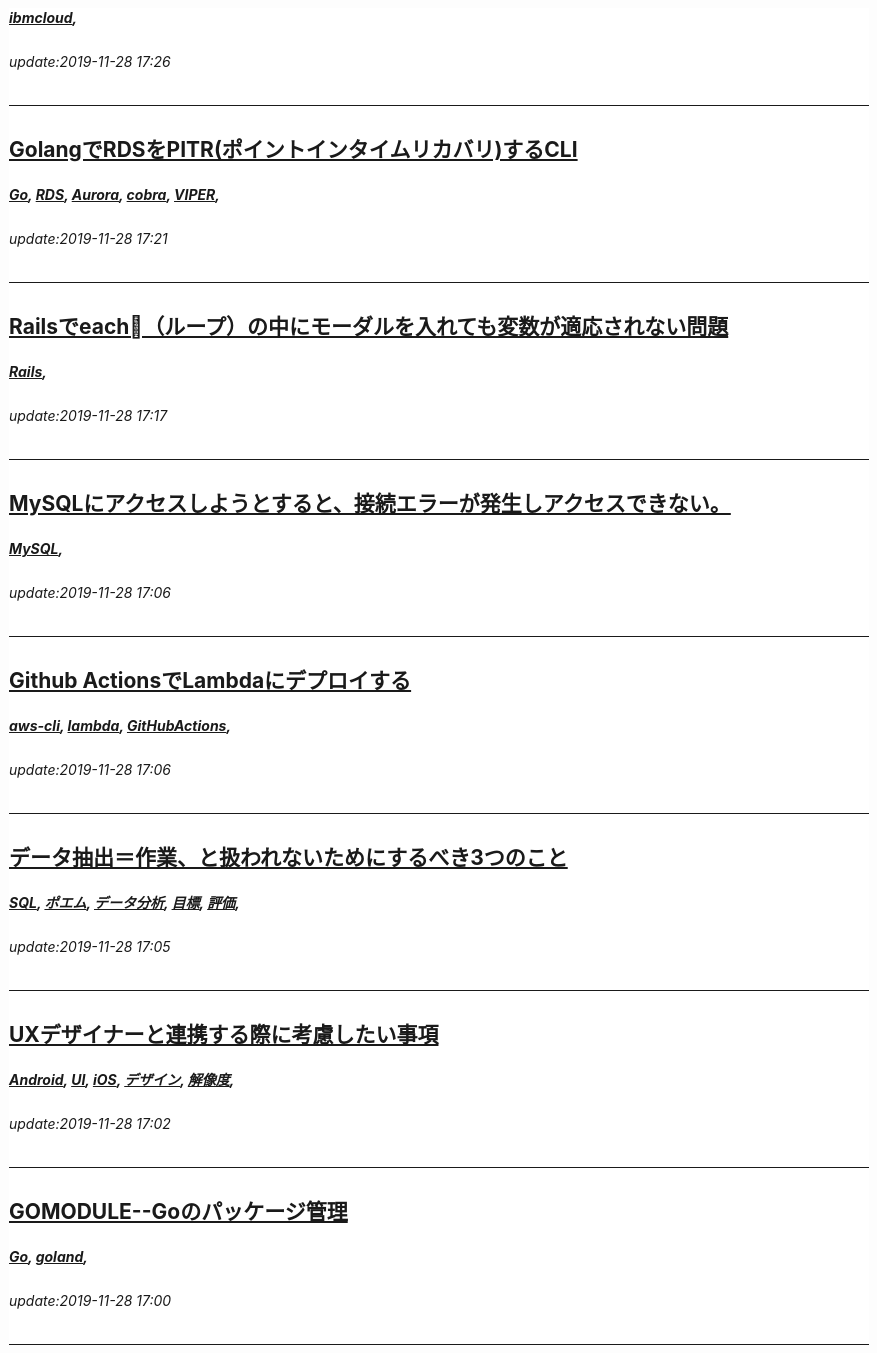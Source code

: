 ##### [ibmcloud](https://qiita.com/tags/ibmcloud), 
###### update:2019-11-28 17:26
---
## [GolangでRDSをPITR(ポイントインタイムリカバリ)するCLI](https://qiita.com/m22r/items/35183b553a042c28d750)
##### [Go](https://qiita.com/tags/Go), [RDS](https://qiita.com/tags/RDS), [Aurora](https://qiita.com/tags/Aurora), [cobra](https://qiita.com/tags/cobra), [VIPER](https://qiita.com/tags/VIPER), 
###### update:2019-11-28 17:21
---
## [Railsでeach（ループ）の中にモーダルを入れても変数が適応されない問題](https://qiita.com/after4649/items/5a0fa4e4571397f0d03e)
##### [Rails](https://qiita.com/tags/Rails), 
###### update:2019-11-28 17:17
---
## [MySQLにアクセスしようとすると、接続エラーが発生しアクセスできない。](https://qiita.com/toshizu/items/321067185d8e81ffcd43)
##### [MySQL](https://qiita.com/tags/MySQL), 
###### update:2019-11-28 17:06
---
## [Github ActionsでLambdaにデプロイする](https://qiita.com/aaaanwz/items/252e8d4aad1da716b3e3)
##### [aws-cli](https://qiita.com/tags/aws-cli), [lambda](https://qiita.com/tags/lambda), [GitHubActions](https://qiita.com/tags/GitHubActions), 
###### update:2019-11-28 17:06
---
## [データ抽出＝作業、と扱われないためにするべき3つのこと](https://qiita.com/k_0120/items/bca79b456d37a6f1b573)
##### [SQL](https://qiita.com/tags/SQL), [ポエム](https://qiita.com/tags/ポエム), [データ分析](https://qiita.com/tags/データ分析), [目標](https://qiita.com/tags/目標), [評価](https://qiita.com/tags/評価), 
###### update:2019-11-28 17:05
---
## [UXデザイナーと連携する際に考慮したい事項](https://qiita.com/yoko-yan/items/c700a36545dd3eae75b9)
##### [Android](https://qiita.com/tags/Android), [UI](https://qiita.com/tags/UI), [iOS](https://qiita.com/tags/iOS), [デザイン](https://qiita.com/tags/デザイン), [解像度](https://qiita.com/tags/解像度), 
###### update:2019-11-28 17:02
---
## [GOMODULE--Goのパッケージ管理](https://qiita.com/Syoitu/items/f221b52231703cebe8ff)
##### [Go](https://qiita.com/tags/Go), [goland](https://qiita.com/tags/goland), 
###### update:2019-11-28 17:00
---
